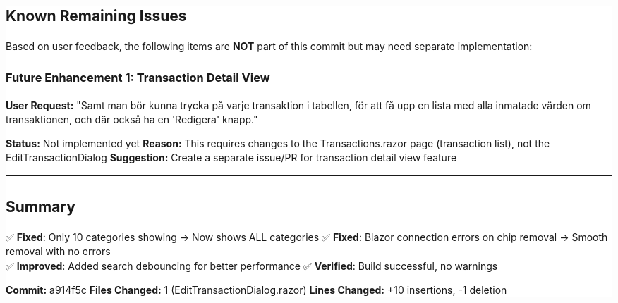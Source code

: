 
## Known Remaining Issues

Based on user feedback, the following items are **NOT** part of this commit but may need separate implementation:

### Future Enhancement 1: Transaction Detail View
**User Request:** "Samt man bör kunna trycka på varje transaktion i tabellen, för att få upp en lista med alla inmatade värden om transaktionen, och där också ha en 'Redigera' knapp."

**Status:** Not implemented yet
**Reason:** This requires changes to the Transactions.razor page (transaction list), not the EditTransactionDialog
**Suggestion:** Create a separate issue/PR for transaction detail view feature

---

## Summary

✅ **Fixed**: Only 10 categories showing → Now shows ALL categories
✅ **Fixed**: Blazor connection errors on chip removal → Smooth removal with no errors  
✅ **Improved**: Added search debouncing for better performance
✅ **Verified**: Build successful, no warnings

**Commit:** a914f5c
**Files Changed:** 1 (EditTransactionDialog.razor)
**Lines Changed:** +10 insertions, -1 deletion
